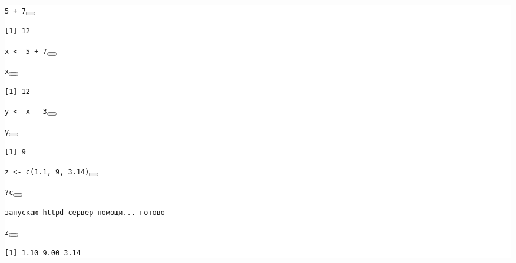 <div class="cell">
<div class="sourceCode cell-code" id="cb1"><pre class="sourceCode r code-with-copy"><code class="sourceCode r"><span id="cb1-1"><a href="#cb1-1" aria-hidden="true" tabindex="-1"></a><span class="dv">5</span> <span class="sc">+</span> <span class="dv">7</span></span></code><button title="Copy to Clipboard" class="code-copy-button"><i class="bi"></i></button></pre></div>
<div class="cell-output cell-output-stdout">
<pre><code>[1] 12</code></pre>
</div>
</div>
<div class="cell">
<div class="sourceCode cell-code" id="cb3"><pre class="sourceCode r code-with-copy"><code class="sourceCode r"><span id="cb3-1"><a href="#cb3-1" aria-hidden="true" tabindex="-1"></a>x <span class="ot">&lt;-</span> <span class="dv">5</span> <span class="sc">+</span> <span class="dv">7</span></span></code><button title="Copy to Clipboard" class="code-copy-button"><i class="bi"></i></button></pre></div>
</div>
<div class="cell">
<div class="sourceCode cell-code" id="cb4"><pre class="sourceCode r code-with-copy"><code class="sourceCode r"><span id="cb4-1"><a href="#cb4-1" aria-hidden="true" tabindex="-1"></a>x</span></code><button title="Copy to Clipboard" class="code-copy-button"><i class="bi"></i></button></pre></div>
<div class="cell-output cell-output-stdout">
<pre><code>[1] 12</code></pre>
</div>
</div>
<div class="cell">
<div class="sourceCode cell-code" id="cb6"><pre class="sourceCode r code-with-copy"><code class="sourceCode r"><span id="cb6-1"><a href="#cb6-1" aria-hidden="true" tabindex="-1"></a>y <span class="ot">&lt;-</span> x <span class="sc">-</span> <span class="dv">3</span></span></code><button title="Copy to Clipboard" class="code-copy-button"><i class="bi"></i></button></pre></div>
</div>
<div class="cell">
<div class="sourceCode cell-code" id="cb7"><pre class="sourceCode r code-with-copy"><code class="sourceCode r"><span id="cb7-1"><a href="#cb7-1" aria-hidden="true" tabindex="-1"></a>y</span></code><button title="Copy to Clipboard" class="code-copy-button"><i class="bi"></i></button></pre></div>
<div class="cell-output cell-output-stdout">
<pre><code>[1] 9</code></pre>
</div>
</div>
<div class="cell">
<div class="sourceCode cell-code" id="cb9"><pre class="sourceCode r code-with-copy"><code class="sourceCode r"><span id="cb9-1"><a href="#cb9-1" aria-hidden="true" tabindex="-1"></a>z <span class="ot">&lt;-</span> <span class="fu">c</span>(<span class="fl">1.1</span>, <span class="dv">9</span>, <span class="fl">3.14</span>)</span></code><button title="Copy to Clipboard" class="code-copy-button"><i class="bi"></i></button></pre></div>
</div>
<div class="cell">
<div class="sourceCode cell-code" id="cb10"><pre class="sourceCode r code-with-copy"><code class="sourceCode r"><span id="cb10-1"><a href="#cb10-1" aria-hidden="true" tabindex="-1"></a>?c</span></code><button title="Copy to Clipboard" class="code-copy-button"><i class="bi"></i></button></pre></div>
<div class="cell-output cell-output-stderr">
<pre><code>запускаю httpd сервер помощи... готово</code></pre>
</div>
</div>
<div class="cell">
<div class="sourceCode cell-code" id="cb12"><pre class="sourceCode r code-with-copy"><code class="sourceCode r"><span id="cb12-1"><a href="#cb12-1" aria-hidden="true" tabindex="-1"></a>z</span></code><button title="Copy to Clipboard" class="code-copy-button"><i class="bi"></i></button></pre></div>
<div class="cell-output cell-output-stdout">
<pre><code>[1] 1.10 9.00 3.14</code></pre>
</div>
</div>
<div class="cell">